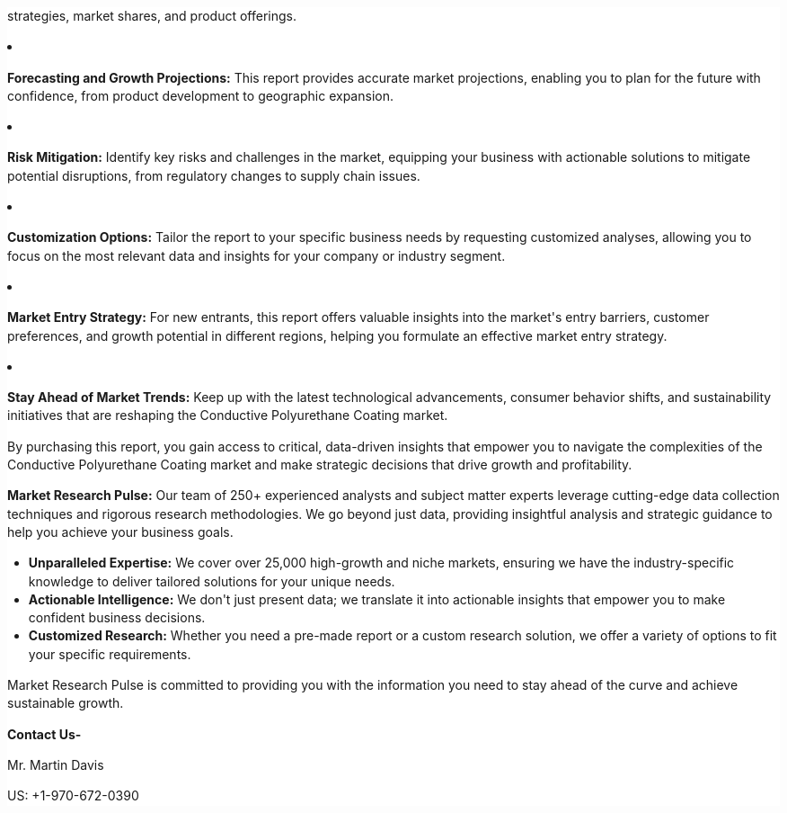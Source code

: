 strategies, market shares, and product offerings.</p></li><li><p><strong>Forecasting and Growth Projections:</strong> This report provides accurate market projections, enabling you to plan for the future with confidence, from product development to geographic expansion.</p></li><li><p><strong>Risk Mitigation:</strong> Identify key risks and challenges in the market, equipping your business with actionable solutions to mitigate potential disruptions, from regulatory changes to supply chain issues.</p></li><li><p><strong>Customization Options:</strong> Tailor the report to your specific business needs by requesting customized analyses, allowing you to focus on the most relevant data and insights for your company or industry segment.</p></li><li><p><strong>Market Entry Strategy:</strong> For new entrants, this report offers valuable insights into the market's entry barriers, customer preferences, and growth potential in different regions, helping you formulate an effective market entry strategy.</p></li><li><p><strong>Stay Ahead of Market Trends:</strong> Keep up with the latest technological advancements, consumer behavior shifts, and sustainability initiatives that are reshaping the Conductive Polyurethane Coating market.</p></li></ol><p>By purchasing this report, you gain access to critical, data-driven insights that empower you to navigate the complexities of the Conductive Polyurethane Coating market and make strategic decisions that drive growth and profitability.</p><p><strong>Market Research Pulse:</strong>&nbsp;Our team of 250+ experienced analysts and subject matter experts leverage cutting-edge data collection techniques and rigorous research methodologies. We go beyond just data, providing insightful analysis and strategic guidance to help you achieve your business goals.</p><ul><li><strong>Unparalleled Expertise:</strong>&nbsp;We cover over 25,000 high-growth and niche markets, ensuring we have the industry-specific knowledge to deliver tailored solutions for your unique needs.</li><li><strong>Actionable Intelligence:</strong>&nbsp;We don't just present data; we translate it into actionable insights that empower you to make confident business decisions.</li><li><strong>Customized Research:</strong>&nbsp;Whether you need a pre-made report or a custom research solution, we offer a variety of options to fit your specific requirements.</li></ul><p>Market Research Pulse is committed to providing you with the information you need to stay ahead of the curve and achieve sustainable growth.</p><p><strong>Contact Us-</strong></p><p>Mr. Martin Davis</p><p>US: +1-970-672-0390</p>
